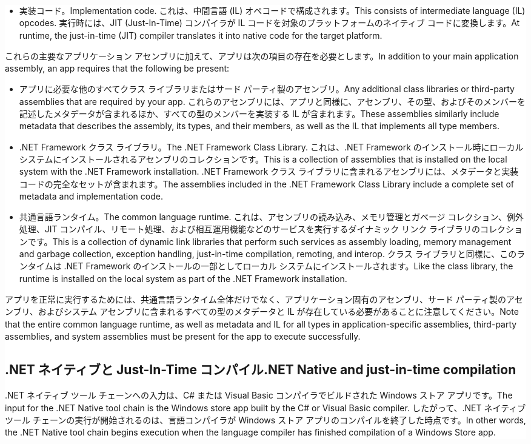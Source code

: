 - <span data-ttu-id="0405c-112">実装コード。</span><span class="sxs-lookup"><span data-stu-id="0405c-112">Implementation code.</span></span> <span data-ttu-id="0405c-113">これは、中間言語 (IL) オペコードで構成されます。</span><span class="sxs-lookup"><span data-stu-id="0405c-113">This consists of intermediate language (IL) opcodes.</span></span> <span data-ttu-id="0405c-114">実行時には、JIT (Just-In-Time) コンパイラが IL コードを対象のプラットフォームのネイティブ コードに変換します。</span><span class="sxs-lookup"><span data-stu-id="0405c-114">At runtime, the just-in-time (JIT) compiler translates it into native code for the target platform.</span></span>

 <span data-ttu-id="0405c-115">これらの主要なアプリケーション アセンブリに加えて、アプリは次の項目の存在を必要とします。</span><span class="sxs-lookup"><span data-stu-id="0405c-115">In addition to your main application assembly, an app requires that the following be present:</span></span>

- <span data-ttu-id="0405c-116">アプリに必要な他のすべてクラス ライブラリまたはサード パーティ製のアセンブリ。</span><span class="sxs-lookup"><span data-stu-id="0405c-116">Any additional class libraries or third-party assemblies that are required by your app.</span></span> <span data-ttu-id="0405c-117">これらのアセンブリには、アプリと同様に、アセンブリ、その型、およびそのメンバーを記述したメタデータが含まれるほか、すべての型のメンバーを実装する IL が含まれます。</span><span class="sxs-lookup"><span data-stu-id="0405c-117">These assemblies similarly include metadata that describes the assembly, its types, and their members, as well as the IL that implements all type members.</span></span>

- <span data-ttu-id="0405c-118">.NET Framework クラス ライブラリ。</span><span class="sxs-lookup"><span data-stu-id="0405c-118">The .NET Framework Class Library.</span></span> <span data-ttu-id="0405c-119">これは、.NET Framework のインストール時にローカル システムにインストールされるアセンブリのコレクションです。</span><span class="sxs-lookup"><span data-stu-id="0405c-119">This is a collection of assemblies that is installed on the local system with the .NET Framework installation.</span></span> <span data-ttu-id="0405c-120">.NET Framework クラス ライブラリに含まれるアセンブリには、メタデータと実装コードの完全なセットが含まれます。</span><span class="sxs-lookup"><span data-stu-id="0405c-120">The assemblies included in the .NET Framework Class Library include a complete set of metadata and implementation code.</span></span>

- <span data-ttu-id="0405c-121">共通言語ランタイム。</span><span class="sxs-lookup"><span data-stu-id="0405c-121">The common language runtime.</span></span> <span data-ttu-id="0405c-122">これは、アセンブリの読み込み、メモリ管理とガベージ コレクション、例外処理、JIT コンパイル、リモート処理、および相互運用機能などのサービスを実行するダイナミック リンク ライブラリのコレクションです。</span><span class="sxs-lookup"><span data-stu-id="0405c-122">This is a collection of dynamic link libraries that perform such services as assembly loading, memory management and garbage collection, exception handling, just-in-time compilation, remoting, and interop.</span></span> <span data-ttu-id="0405c-123">クラス ライブラリと同様に、このランタイムは .NET Framework のインストールの一部としてローカル システムにインストールされます。</span><span class="sxs-lookup"><span data-stu-id="0405c-123">Like the class library, the runtime is installed on the local system as part of the .NET Framework installation.</span></span>

<span data-ttu-id="0405c-124">アプリを正常に実行するためには、共通言語ランタイム全体だけでなく、アプリケーション固有のアセンブリ、サード パーティ製のアセンブリ、およびシステム アセンブリに含まれるすべての型のメタデータと IL が存在している必要があることに注意してください。</span><span class="sxs-lookup"><span data-stu-id="0405c-124">Note that the entire common language runtime, as well as metadata and IL for all types in application-specific assemblies, third-party assemblies, and system assemblies must be present for the app to execute successfully.</span></span>

## <a name="net-native-and-just-in-time-compilation"></a><span data-ttu-id="0405c-125">.NET ネイティブと Just-In-Time コンパイル</span><span class="sxs-lookup"><span data-stu-id="0405c-125">.NET Native and just-in-time compilation</span></span>

<span data-ttu-id="0405c-126">.NET ネイティブ ツール チェーンへの入力は、C# または Visual Basic コンパイラでビルドされた Windows ストア アプリです。</span><span class="sxs-lookup"><span data-stu-id="0405c-126">The input for the .NET Native tool chain is the Windows store app built by the C# or Visual Basic compiler.</span></span> <span data-ttu-id="0405c-127">したがって、.NET ネイティブ ツール チェーンの実行が開始されるのは、言語コンパイラが Windows ストア アプリのコンパイルを終了した時点です。</span><span class="sxs-lookup"><span data-stu-id="0405c-127">In other words, the .NET Native tool chain begins execution when the language compiler has finished compilation of a Windows Store app.</span></span>
